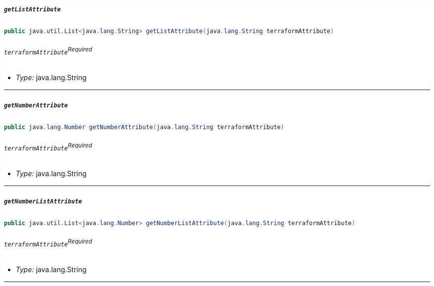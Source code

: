 
##### `getListAttribute` <a name="getListAttribute" id="@cdktf/provider-okta.dataOktaEmailCustomizations.DataOktaEmailCustomizationsEmailCustomizationsOutputReference.getListAttribute"></a>

```java
public java.util.List<java.lang.String> getListAttribute(java.lang.String terraformAttribute)
```

###### `terraformAttribute`<sup>Required</sup> <a name="terraformAttribute" id="@cdktf/provider-okta.dataOktaEmailCustomizations.DataOktaEmailCustomizationsEmailCustomizationsOutputReference.getListAttribute.parameter.terraformAttribute"></a>

- *Type:* java.lang.String

---

##### `getNumberAttribute` <a name="getNumberAttribute" id="@cdktf/provider-okta.dataOktaEmailCustomizations.DataOktaEmailCustomizationsEmailCustomizationsOutputReference.getNumberAttribute"></a>

```java
public java.lang.Number getNumberAttribute(java.lang.String terraformAttribute)
```

###### `terraformAttribute`<sup>Required</sup> <a name="terraformAttribute" id="@cdktf/provider-okta.dataOktaEmailCustomizations.DataOktaEmailCustomizationsEmailCustomizationsOutputReference.getNumberAttribute.parameter.terraformAttribute"></a>

- *Type:* java.lang.String

---

##### `getNumberListAttribute` <a name="getNumberListAttribute" id="@cdktf/provider-okta.dataOktaEmailCustomizations.DataOktaEmailCustomizationsEmailCustomizationsOutputReference.getNumberListAttribute"></a>

```java
public java.util.List<java.lang.Number> getNumberListAttribute(java.lang.String terraformAttribute)
```

###### `terraformAttribute`<sup>Required</sup> <a name="terraformAttribute" id="@cdktf/provider-okta.dataOktaEmailCustomizations.DataOktaEmailCustomizationsEmailCustomizationsOutputReference.getNumberListAttribute.parameter.terraformAttribute"></a>

- *Type:* java.lang.String

---
